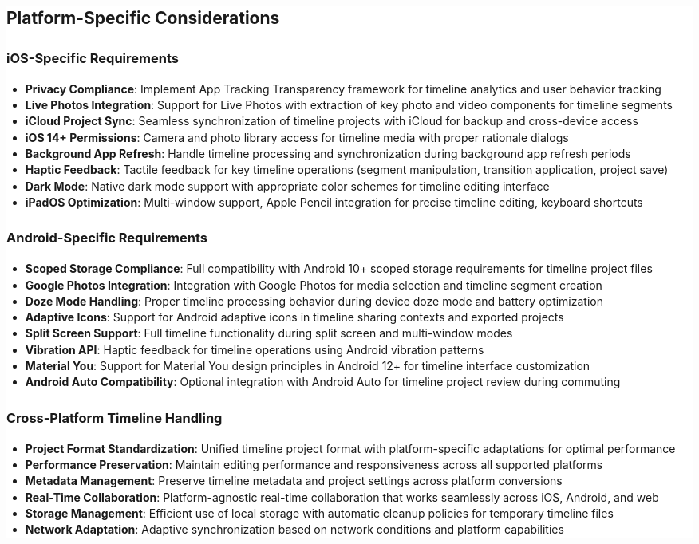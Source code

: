 ## Platform-Specific Considerations

### iOS-Specific Requirements
- **Privacy Compliance**: Implement App Tracking Transparency framework for timeline analytics and user behavior tracking
- **Live Photos Integration**: Support for Live Photos with extraction of key photo and video components for timeline segments
- **iCloud Project Sync**: Seamless synchronization of timeline projects with iCloud for backup and cross-device access
- **iOS 14+ Permissions**: Camera and photo library access for timeline media with proper rationale dialogs
- **Background App Refresh**: Handle timeline processing and synchronization during background app refresh periods
- **Haptic Feedback**: Tactile feedback for key timeline operations (segment manipulation, transition application, project save)
- **Dark Mode**: Native dark mode support with appropriate color schemes for timeline editing interface
- **iPadOS Optimization**: Multi-window support, Apple Pencil integration for precise timeline editing, keyboard shortcuts

### Android-Specific Requirements
- **Scoped Storage Compliance**: Full compatibility with Android 10+ scoped storage requirements for timeline project files
- **Google Photos Integration**: Integration with Google Photos for media selection and timeline segment creation
- **Doze Mode Handling**: Proper timeline processing behavior during device doze mode and battery optimization
- **Adaptive Icons**: Support for Android adaptive icons in timeline sharing contexts and exported projects
- **Split Screen Support**: Full timeline functionality during split screen and multi-window modes
- **Vibration API**: Haptic feedback for timeline operations using Android vibration patterns
- **Material You**: Support for Material You design principles in Android 12+ for timeline interface customization
- **Android Auto Compatibility**: Optional integration with Android Auto for timeline project review during commuting

### Cross-Platform Timeline Handling
- **Project Format Standardization**: Unified timeline project format with platform-specific adaptations for optimal performance
- **Performance Preservation**: Maintain editing performance and responsiveness across all supported platforms
- **Metadata Management**: Preserve timeline metadata and project settings across platform conversions
- **Real-Time Collaboration**: Platform-agnostic real-time collaboration that works seamlessly across iOS, Android, and web
- **Storage Management**: Efficient use of local storage with automatic cleanup policies for temporary timeline files
- **Network Adaptation**: Adaptive synchronization based on network conditions and platform capabilities
